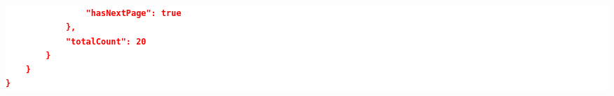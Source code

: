 ```json
                "hasNextPage": true
            },
            "totalCount": 20
        }
    }
}
```
